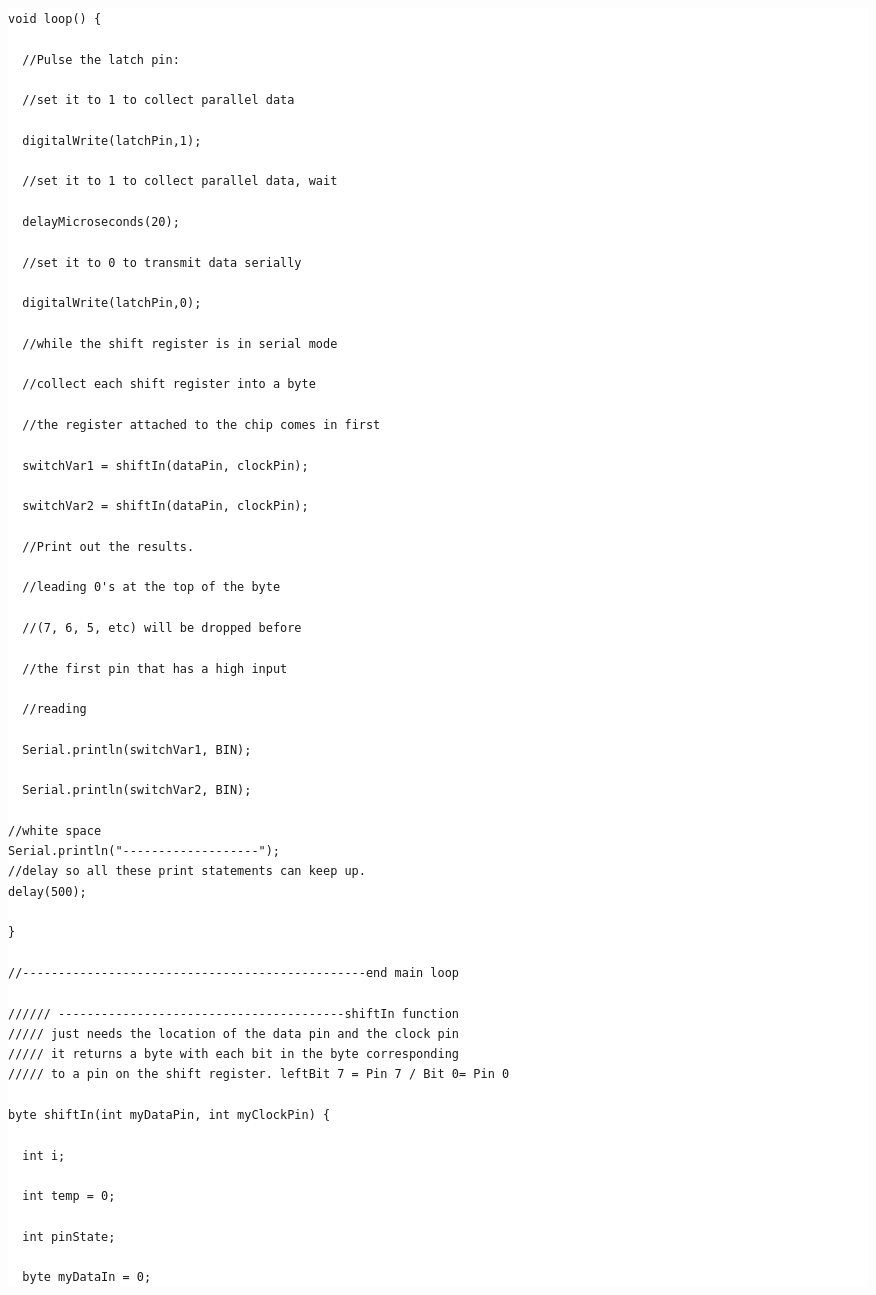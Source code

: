 ```arduino
void loop() {

  //Pulse the latch pin:

  //set it to 1 to collect parallel data

  digitalWrite(latchPin,1);

  //set it to 1 to collect parallel data, wait

  delayMicroseconds(20);

  //set it to 0 to transmit data serially

  digitalWrite(latchPin,0);

  //while the shift register is in serial mode

  //collect each shift register into a byte

  //the register attached to the chip comes in first

  switchVar1 = shiftIn(dataPin, clockPin);

  switchVar2 = shiftIn(dataPin, clockPin);

  //Print out the results.

  //leading 0's at the top of the byte

  //(7, 6, 5, etc) will be dropped before

  //the first pin that has a high input

  //reading

  Serial.println(switchVar1, BIN);

  Serial.println(switchVar2, BIN);

//white space
Serial.println("-------------------");
//delay so all these print statements can keep up.
delay(500);

}

//------------------------------------------------end main loop

////// ----------------------------------------shiftIn function
///// just needs the location of the data pin and the clock pin
///// it returns a byte with each bit in the byte corresponding
///// to a pin on the shift register. leftBit 7 = Pin 7 / Bit 0= Pin 0

byte shiftIn(int myDataPin, int myClockPin) {

  int i;

  int temp = 0;

  int pinState;

  byte myDataIn = 0;
```